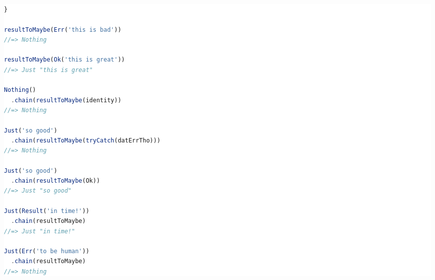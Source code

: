 ```javascript
}

resultToMaybe(Err('this is bad'))
//=> Nothing

resultToMaybe(Ok('this is great'))
//=> Just "this is great"

Nothing()
  .chain(resultToMaybe(identity))
//=> Nothing

Just('so good')
  .chain(resultToMaybe(tryCatch(datErrTho)))
//=> Nothing

Just('so good')
  .chain(resultToMaybe(Ok))
//=> Just "so good"

Just(Result('in time!'))
  .chain(resultToMaybe)
//=> Just "in time!"

Just(Err('to be human'))
  .chain(resultToMaybe)
//=> Nothing
```
</article>

[pred]: ./Pred.html
[either]: ./Either.html
[left]: ./Either.html#left
[right]: ./Either.html#right
[first]: ../monoids/First.html
[last]: ../monoids/Last.html
[result]: ./Result.html
